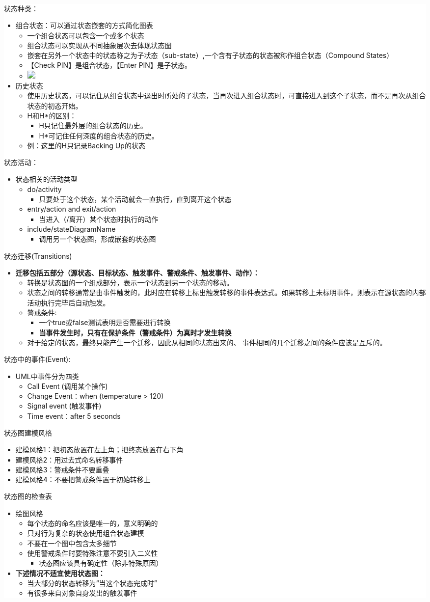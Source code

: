 状态种类：
- 组合状态：可以通过状态嵌套的方式简化图表
    - 一个组合状态可以包含一个或多个状态
    - 组合状态可以实现从不同抽象层次去体现状态图
    - 嵌套在另外一个状态中的状态称之为子状态（sub-state）,一个含有子状态的状态被称作组合状态（Compound States）
    - 【Check PIN】是组合状态，【Enter PIN】是子状态。
    - ![](https://raw.githubusercontent.com/QizhengZou/Drawing_bed/main/20211228105249.png)
- 历史状态
    - 使用历史状态，可以记住从组合状态中退出时所处的子状态，当再次进入组合状态时，可直接进入到这个子状态，而不是再次从组合状态的初态开始。
    - H和H*的区别：
        - H只记住最外层的组合状态的历史。
        - H*可记住任何深度的组合状态的历史。
    - 例：这里的H只记录Backing Up的状态

状态活动：
- 状态相关的活动类型
    - do/activity
        - 只要处于这个状态，某个活动就会一直执行，直到离开这个状态
    - entry/action and exit/action
        - 当进入（/离开）某个状态时执行的动作
    - include/stateDiagramName
        - 调用另一个状态图，形成嵌套的状态图

状态迁移(Transitions)
- **迁移包括五部分（源状态、目标状态、触发事件、警戒条件、触发事件、动作）：**
    - 转换是状态图的一个组成部分，表示一个状态到另一个状态的移动。
    - 状态之间的转移通常是由事件触发的，此时应在转移上标出触发转移的事件表达式。如果转移上未标明事件，则表示在源状态的内部活动执行完毕后自动触发。
    - 警戒条件:
        - 一个true或false测试表明是否需要进行转换
        - **当事件发生时，只有在保护条件（警戒条件）为真时才发生转换**
    - 对于给定的状态，最终只能产生一个迁移，因此从相同的状态出来的、 事件相同的几个迁移之间的条件应该是互斥的。

状态中的事件(Event):
- UML中事件分为四类
    - Call Event (调用某个操作)
    - Change Event：when (temperature > 120)
    - Signal event (触发事件)
    - Time event：after 5 seconds

状态图建模风格
- 建模风格1：把初态放置在左上角；把终态放置在右下角
- 建模风格2：用过去式命名转移事件
- 建模风格3：警戒条件不要重叠
- 建模风格4：不要把警戒条件置于初始转移上

状态图的检查表
- 绘图风格
    - 每个状态的命名应该是唯一的，意义明确的
    - 只对行为复杂的状态使用组合状态建模
    - 不要在一个图中包含太多细节
    - 使用警戒条件时要特殊注意不要引入二义性
        - 状态图应该具有确定性（除非特殊原因）
- **下述情况不适宜使用状态图：**
    - 当大部分的状态转移为“当这个状态完成时”
    - 有很多来自对象自身发出的触发事件
